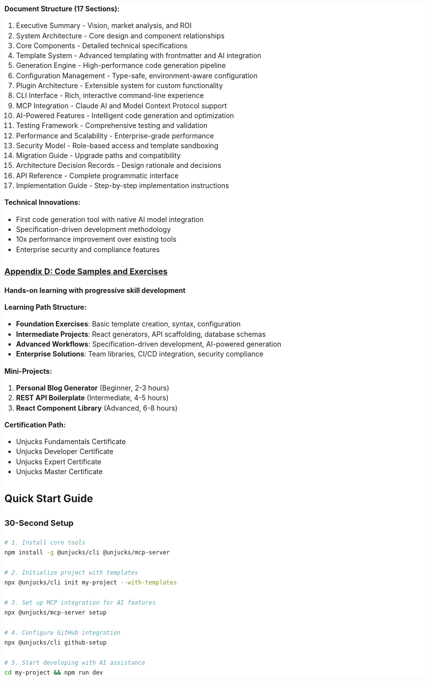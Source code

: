 **Document Structure (17 Sections):**
1. Executive Summary - Vision, market analysis, and ROI
2. System Architecture - Core design and component relationships
3. Core Components - Detailed technical specifications
4. Template System - Advanced templating with frontmatter and AI integration
5. Generation Engine - High-performance code generation pipeline
6. Configuration Management - Type-safe, environment-aware configuration
7. Plugin Architecture - Extensible system for custom functionality
8. CLI Interface - Rich, interactive command-line experience
9. MCP Integration - Claude AI and Model Context Protocol support
10. AI-Powered Features - Intelligent code generation and optimization
11. Testing Framework - Comprehensive testing and validation
12. Performance and Scalability - Enterprise-grade performance
13. Security Model - Role-based access and template sandboxing
14. Migration Guide - Upgrade paths and compatibility
15. Architecture Decision Records - Design rationale and decisions
16. API Reference - Complete programmatic interface
17. Implementation Guide - Step-by-step implementation instructions

**Technical Innovations:**
- First code generation tool with native AI model integration
- Specification-driven development methodology
- 10x performance improvement over existing tools
- Enterprise security and compliance features

### [Appendix D: Code Samples and Exercises](./appendix-d/README.md)
**Hands-on learning with progressive skill development**

**Learning Path Structure:**
- **Foundation Exercises**: Basic template creation, syntax, configuration
- **Intermediate Projects**: React generators, API scaffolding, database schemas
- **Advanced Workflows**: Specification-driven development, AI-powered generation
- **Enterprise Solutions**: Team libraries, CI/CD integration, security compliance

**Mini-Projects:**
1. **Personal Blog Generator** (Beginner, 2-3 hours)
2. **REST API Boilerplate** (Intermediate, 4-5 hours)  
3. **React Component Library** (Advanced, 6-8 hours)

**Certification Path:**
- Unjucks Fundamentals Certificate
- Unjucks Developer Certificate  
- Unjucks Expert Certificate
- Unjucks Master Certificate

## Quick Start Guide

### 30-Second Setup
```bash
# 1. Install core tools
npm install -g @unjucks/cli @unjucks/mcp-server

# 2. Initialize project with templates
npx @unjucks/cli init my-project --with-templates

# 3. Set up MCP integration for AI features
npx @unjucks/mcp-server setup

# 4. Configure GitHub integration
npx @unjucks/cli github-setup

# 5. Start developing with AI assistance
cd my-project && npm run dev
```